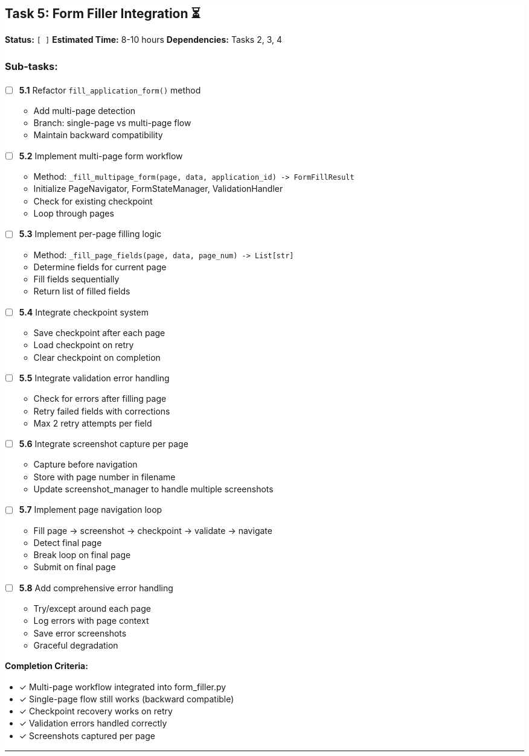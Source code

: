 
## Task 5: Form Filler Integration ⏳
**Status:** `[ ]`
**Estimated Time:** 8-10 hours
**Dependencies:** Tasks 2, 3, 4

### Sub-tasks:

- [ ] **5.1** Refactor `fill_application_form()` method
  - Add multi-page detection
  - Branch: single-page vs multi-page flow
  - Maintain backward compatibility

- [ ] **5.2** Implement multi-page form workflow
  - Method: `_fill_multipage_form(page, data, application_id) -> FormFillResult`
  - Initialize PageNavigator, FormStateManager, ValidationHandler
  - Check for existing checkpoint
  - Loop through pages

- [ ] **5.3** Implement per-page filling logic
  - Method: `_fill_page_fields(page, data, page_num) -> List[str]`
  - Determine fields for current page
  - Fill fields sequentially
  - Return list of filled fields

- [ ] **5.4** Integrate checkpoint system
  - Save checkpoint after each page
  - Load checkpoint on retry
  - Clear checkpoint on completion

- [ ] **5.5** Integrate validation error handling
  - Check for errors after filling page
  - Retry failed fields with corrections
  - Max 2 retry attempts per field

- [ ] **5.6** Integrate screenshot capture per page
  - Capture before navigation
  - Store with page number in filename
  - Update screenshot_manager to handle multiple screenshots

- [ ] **5.7** Implement page navigation loop
  - Fill page → screenshot → checkpoint → validate → navigate
  - Detect final page
  - Break loop on final page
  - Submit on final page

- [ ] **5.8** Add comprehensive error handling
  - Try/except around each page
  - Log errors with page context
  - Save error screenshots
  - Graceful degradation

**Completion Criteria:**
- ✓ Multi-page workflow integrated into form_filler.py
- ✓ Single-page flow still works (backward compatible)
- ✓ Checkpoint recovery works on retry
- ✓ Validation errors handled correctly
- ✓ Screenshots captured per page

---